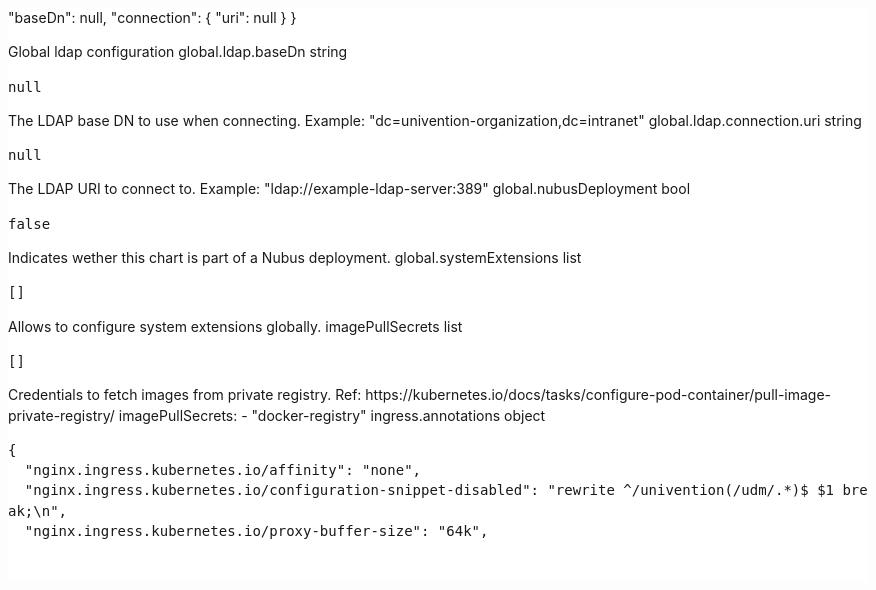   "baseDn": null,
  "connection": {
    "uri": null
  }
}
</pre>
</td>
			<td>Global ldap configuration</td>
		</tr>
		<tr>
			<td>global.ldap.baseDn</td>
			<td>string</td>
			<td><pre lang="json">
null
</pre>
</td>
			<td>The LDAP base DN to use when connecting. Example: "dc=univention-organization,dc=intranet"</td>
		</tr>
		<tr>
			<td>global.ldap.connection.uri</td>
			<td>string</td>
			<td><pre lang="json">
null
</pre>
</td>
			<td>The LDAP URI to connect to. Example: "ldap://example-ldap-server:389"</td>
		</tr>
		<tr>
			<td>global.nubusDeployment</td>
			<td>bool</td>
			<td><pre lang="json">
false
</pre>
</td>
			<td>Indicates wether this chart is part of a Nubus deployment.</td>
		</tr>
		<tr>
			<td>global.systemExtensions</td>
			<td>list</td>
			<td><pre lang="json">
[]
</pre>
</td>
			<td>Allows to configure system extensions globally.</td>
		</tr>
		<tr>
			<td>imagePullSecrets</td>
			<td>list</td>
			<td><pre lang="json">
[]
</pre>
</td>
			<td>Credentials to fetch images from private registry. Ref: https://kubernetes.io/docs/tasks/configure-pod-container/pull-image-private-registry/  imagePullSecrets:   - "docker-registry"</td>
		</tr>
		<tr>
			<td>ingress.annotations</td>
			<td>object</td>
			<td><pre lang="json">
{
  "nginx.ingress.kubernetes.io/affinity": "none",
  "nginx.ingress.kubernetes.io/configuration-snippet-disabled": "rewrite ^/univention(/udm/.*)$ $1 break;\n",
  "nginx.ingress.kubernetes.io/proxy-buffer-size": "64k",